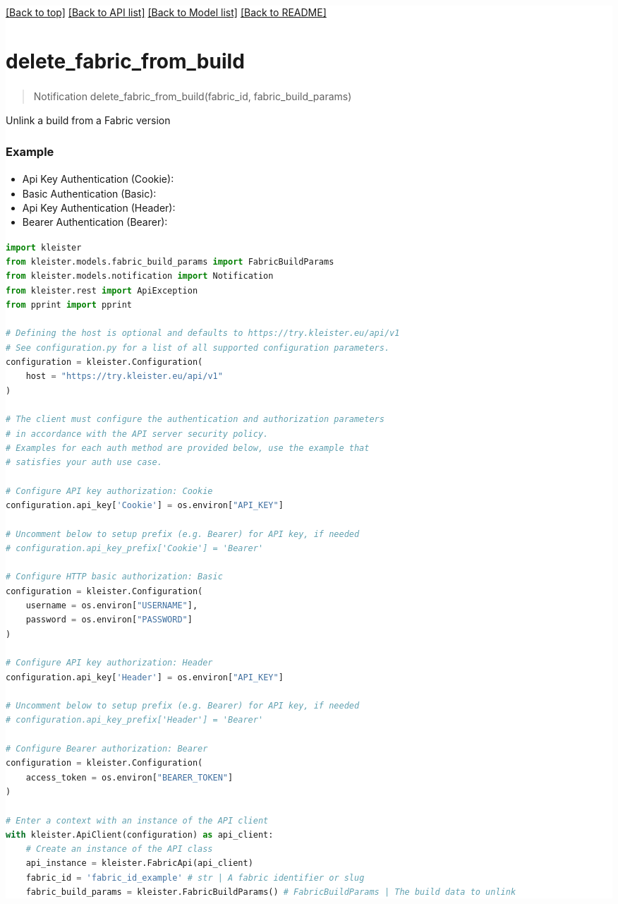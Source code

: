 [[Back to top]](#) [[Back to API list]](../README.md#documentation-for-api-endpoints) [[Back to Model list]](../README.md#documentation-for-models) [[Back to README]](../README.md)

# **delete_fabric_from_build**
> Notification delete_fabric_from_build(fabric_id, fabric_build_params)

Unlink a build from a Fabric version

### Example

* Api Key Authentication (Cookie):
* Basic Authentication (Basic):
* Api Key Authentication (Header):
* Bearer Authentication (Bearer):

```python
import kleister
from kleister.models.fabric_build_params import FabricBuildParams
from kleister.models.notification import Notification
from kleister.rest import ApiException
from pprint import pprint

# Defining the host is optional and defaults to https://try.kleister.eu/api/v1
# See configuration.py for a list of all supported configuration parameters.
configuration = kleister.Configuration(
    host = "https://try.kleister.eu/api/v1"
)

# The client must configure the authentication and authorization parameters
# in accordance with the API server security policy.
# Examples for each auth method are provided below, use the example that
# satisfies your auth use case.

# Configure API key authorization: Cookie
configuration.api_key['Cookie'] = os.environ["API_KEY"]

# Uncomment below to setup prefix (e.g. Bearer) for API key, if needed
# configuration.api_key_prefix['Cookie'] = 'Bearer'

# Configure HTTP basic authorization: Basic
configuration = kleister.Configuration(
    username = os.environ["USERNAME"],
    password = os.environ["PASSWORD"]
)

# Configure API key authorization: Header
configuration.api_key['Header'] = os.environ["API_KEY"]

# Uncomment below to setup prefix (e.g. Bearer) for API key, if needed
# configuration.api_key_prefix['Header'] = 'Bearer'

# Configure Bearer authorization: Bearer
configuration = kleister.Configuration(
    access_token = os.environ["BEARER_TOKEN"]
)

# Enter a context with an instance of the API client
with kleister.ApiClient(configuration) as api_client:
    # Create an instance of the API class
    api_instance = kleister.FabricApi(api_client)
    fabric_id = 'fabric_id_example' # str | A fabric identifier or slug
    fabric_build_params = kleister.FabricBuildParams() # FabricBuildParams | The build data to unlink

```